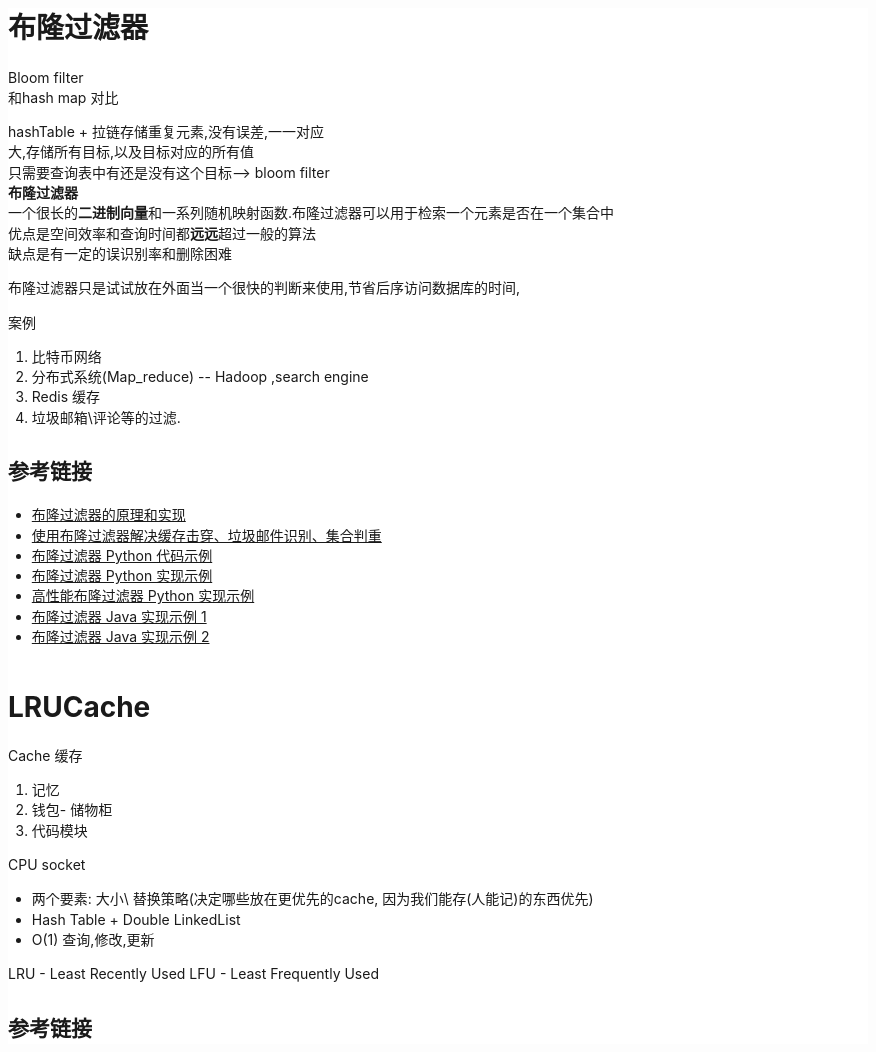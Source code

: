 
# 布隆过滤器
Bloom filter  
和hash map 对比

hashTable + 拉链存储重复元素,没有误差,一一对应  
大,存储所有目标,以及目标对应的所有值  
只需要查询表中有还是没有这个目标--> bloom filter  
**布隆过滤器**  
一个很长的**二进制向量**和一系列随机映射函数.布隆过滤器可以用于检索一个元素是否在一个集合中  
优点是空间效率和查询时间都**远远**超过一般的算法  
缺点是有一定的误识别率和删除困难

布隆过滤器只是试试放在外面当一个很快的判断来使用,节省后序访问数据库的时间,

案例  
1. 比特币网络  
2. 分布式系统(Map_reduce) -- Hadoop ,search engine
3. Redis 缓存
4. 垃圾邮箱\评论等的过滤.



## 参考链接

- [布隆过滤器的原理和实现](https://www.cnblogs.com/cpselvis/p/6265825.html)
- [使用布隆过滤器解决缓存击穿、垃圾邮件识别、集合判重](https://blog.csdn.net/tianyaleixiaowu/article/details/74721877)
- [布隆过滤器 Python 代码示例](https://shimo.im/docs/UITYMj1eK88JCJTH)
- [布隆过滤器 Python 实现示例](https://www.geeksforgeeks.org/bloom-filters-introduction-and-python-implementation/)
- [高性能布隆过滤器 Python 实现示例](https://github.com/jhgg/pybloof)
- [布隆过滤器 Java 实现示例 1](https://github.com/lovasoa/bloomfilter/blob/master/src/main/java/BloomFilter.java)
- [布隆过滤器 Java 实现示例 2](https://github.com/Baqend/Orestes-Bloomfilter)



# LRUCache
Cache 缓存  
1. 记忆  
2. 钱包- 储物柜
3. 代码模块

CPU socket

- 两个要素: 大小\ 替换策略(决定哪些放在更优先的cache, 因为我们能存(人能记)的东西优先)
- Hash Table + Double LinkedList  
- O(1) 查询,修改,更新  

LRU - Least Recently Used
LFU - Least Frequently Used


## 参考链接
